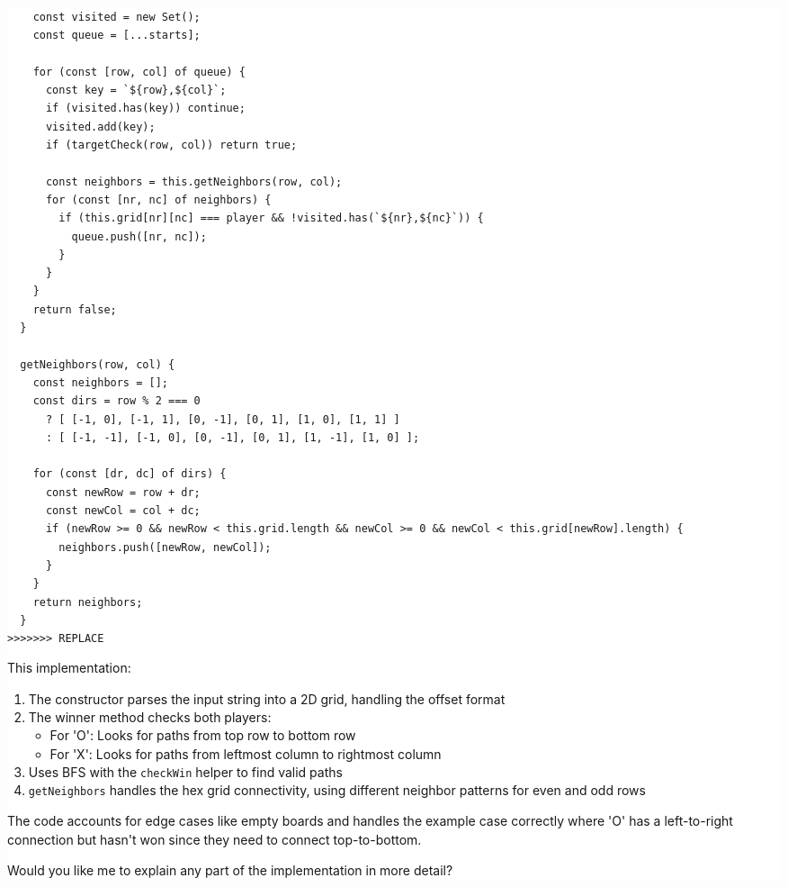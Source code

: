 ```
    const visited = new Set();
    const queue = [...starts];

    for (const [row, col] of queue) {
      const key = `${row},${col}`;
      if (visited.has(key)) continue;
      visited.add(key);
      if (targetCheck(row, col)) return true;

      const neighbors = this.getNeighbors(row, col);
      for (const [nr, nc] of neighbors) {
        if (this.grid[nr][nc] === player && !visited.has(`${nr},${nc}`)) {
          queue.push([nr, nc]);
        }
      }
    }
    return false;
  }

  getNeighbors(row, col) {
    const neighbors = [];
    const dirs = row % 2 === 0 
      ? [ [-1, 0], [-1, 1], [0, -1], [0, 1], [1, 0], [1, 1] ] 
      : [ [-1, -1], [-1, 0], [0, -1], [0, 1], [1, -1], [1, 0] ];

    for (const [dr, dc] of dirs) {
      const newRow = row + dr;
      const newCol = col + dc;
      if (newRow >= 0 && newRow < this.grid.length && newCol >= 0 && newCol < this.grid[newRow].length) {
        neighbors.push([newRow, newCol]);
      }
    }
    return neighbors;
  }
>>>>>>> REPLACE
```

This implementation:

1. The constructor parses the input string into a 2D grid, handling the offset format
2. The winner method checks both players:
   - For 'O': Looks for paths from top row to bottom row
   - For 'X': Looks for paths from leftmost column to rightmost column
3. Uses BFS with the `checkWin` helper to find valid paths
4. `getNeighbors` handles the hex grid connectivity, using different neighbor patterns for even and odd rows

The code accounts for edge cases like empty boards and handles the example case correctly where 'O' has a left-to-right connection but hasn't won since they need to connect top-to-bottom.

Would you like me to explain any part of the implementation in more detail?
